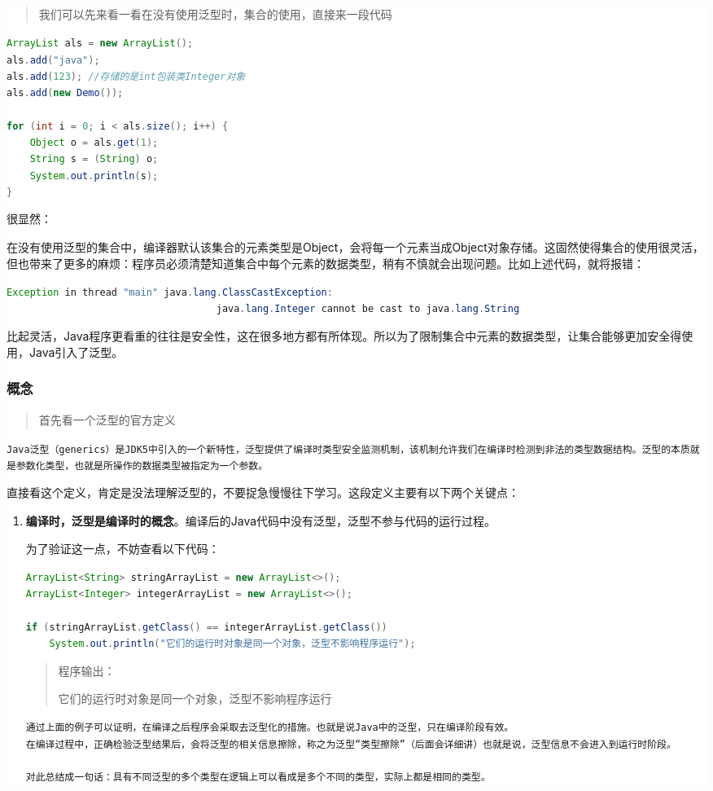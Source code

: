 > 我们可以先来看一看在没有使用泛型时，集合的使用，直接来一段代码

```java
ArrayList als = new ArrayList();
als.add("java");
als.add(123); //存储的是int包装类Integer对象
als.add(new Demo());

for (int i = 0; i < als.size(); i++) {
    Object o = als.get(1);
    String s = (String) o;
    System.out.println(s);
}
```

很显然：

在没有使用泛型的集合中，编译器默认该集合的元素类型是Object，会将每一个元素当成Object对象存储。这固然使得集合的使用很灵活，但也带来了更多的麻烦：程序员必须清楚知道集合中每个元素的数据类型，稍有不慎就会出现问题。比如上述代码，就将报错：

```Java
Exception in thread "main" java.lang.ClassCastException:
									java.lang.Integer cannot be cast to java.lang.String
```

比起灵活，Java程序更看重的往往是安全性，这在很多地方都有所体现。所以为了限制集合中元素的数据类型，让集合能够更加安全得使用，Java引入了泛型。



### 概念

> 首先看一个泛型的官方定义

```
Java泛型（generics）是JDK5中引入的一个新特性，泛型提供了编译时类型安全监测机制，该机制允许我们在编译时检测到非法的类型数据结构。泛型的本质就是参数化类型，也就是所操作的数据类型被指定为一个参数。
```

直接看这个定义，肯定是没法理解泛型的，不要捉急慢慢往下学习。这段定义主要有以下两个关键点：

1. **编译时，泛型是编译时的概念**。编译后的Java代码中没有泛型，泛型不参与代码的运行过程。

   为了验证这一点，不妨查看以下代码：

   ```Java
   ArrayList<String> stringArrayList = new ArrayList<>();
   ArrayList<Integer> integerArrayList = new ArrayList<>();
   
   if (stringArrayList.getClass() == integerArrayList.getClass()) 
       System.out.println("它们的运行时对象是同一个对象，泛型不影响程序运行");
   ```

   > 程序输出：
   >
   > 它们的运行时对象是同一个对象，泛型不影响程序运行

   ```
   通过上面的例子可以证明，在编译之后程序会采取去泛型化的措施。也就是说Java中的泛型，只在编译阶段有效。
   在编译过程中，正确检验泛型结果后，会将泛型的相关信息擦除，称之为泛型“类型擦除”（后面会详细讲）也就是说，泛型信息不会进入到运行时阶段。
   
   对此总结成一句话：具有不同泛型的多个类型在逻辑上可以看成是多个不同的类型，实际上都是相同的类型。
   ```
